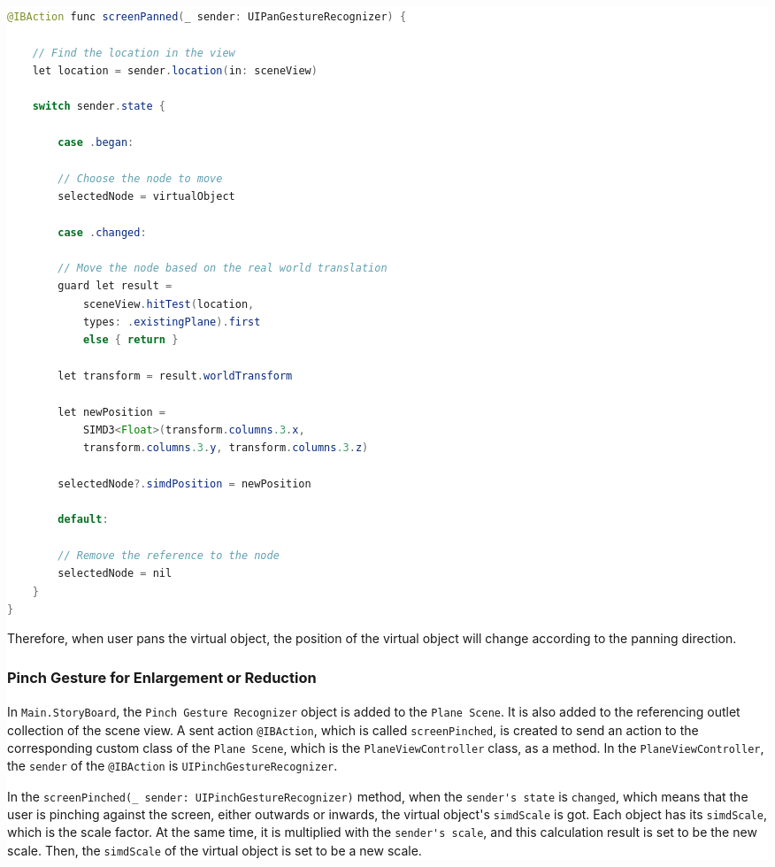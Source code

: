 ```java
@IBAction func screenPanned(_ sender: UIPanGestureRecognizer) {

    // Find the location in the view
    let location = sender.location(in: sceneView)

    switch sender.state {

        case .began:

        // Choose the node to move
        selectedNode = virtualObject

        case .changed:

        // Move the node based on the real world translation
        guard let result =  
            sceneView.hitTest(location,   
            types: .existingPlane).first  
            else { return }

        let transform = result.worldTransform

        let newPosition =  
            SIMD3<Float>(transform.columns.3.x,  
            transform.columns.3.y, transform.columns.3.z)
        
        selectedNode?.simdPosition = newPosition

        default:

        // Remove the reference to the node
        selectedNode = nil
    }
}
```

Therefore, when user pans the virtual object, the position of the virtual object will change according to the panning direction.

### Pinch Gesture for Enlargement or Reduction

In `Main.StoryBoard`, the `Pinch Gesture Recognizer` object is added to the `Plane Scene`. It is also added to the referencing outlet collection of the scene view. A sent action `@IBAction`, which is called `screenPinched`, is created to send an action to the corresponding custom class of the `Plane Scene`, which is the `PlaneViewController` class, as a method. In the `PlaneViewController`, the `sender` of the `@IBAction` is `UIPinchGestureRecognizer`.

In the `screenPinched(_ sender: UIPinchGestureRecognizer)` method, when the `sender's state` is `changed`, which means that the user is pinching against the screen, either outwards or inwards, the virtual object's `simdScale` is got. Each object has its `simdScale`, which is the scale factor. At the same time, it is multiplied with the `sender's scale`, and this calculation result is set to be the new scale.  Then, the `simdScale` of the virtual object is set to be a new scale.
